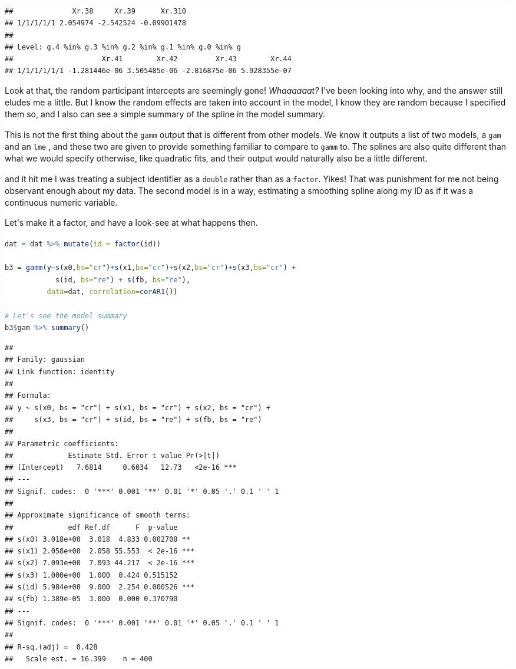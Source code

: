 ```
##              Xr.38     Xr.39      Xr.310
## 1/1/1/1/1 2.054974 -2.542524 -0.09901478
## 
## Level: g.4 %in% g.3 %in% g.2 %in% g.1 %in% g.0 %in% g 
##                     Xr.41        Xr.42         Xr.43        Xr.44
## 1/1/1/1/1/1 -1.281446e-06 3.505485e-06 -2.816875e-06 5.928355e-07
```

Look at that, the random participant intercepts are seemingly gone! _Whaaaaaat?_ I've been looking into why, and the answer still eludes me a little. But I know the random effects are taken into account in the model, I know they are random because I specified them so, and I also can see a simple summary of the spline in the model summary. 

This is not the first thing about the `gamm` output that is different from other models. We know it outputs a list of two models, a `gam` and an `lme` , and these two are given to provide something familiar to compare to `gamm` to. The splines are also quite different than what we would specify otherwise, like quadratic fits, and their output would naturally also be a little different.

and it hit me I was treating a subject identifier as a `double` rather than as a `factor`. Yikes! That was punishment for me not being observant enough about my data. The second model is in a way, estimating a smoothing spline along my ID as if it was a continuous numeric variable. 

Let's make it a factor, and have a look-see at what happens then.


```r
dat = dat %>% mutate(id = factor(id))

b3 = gamm(y~s(x0,bs="cr")+s(x1,bs="cr")+s(x2,bs="cr")+s(x3,bs="cr") +
            s(id, bs="re") + s(fb, bs="re"),
          data=dat, correlation=corAR1())

# Let's see the model summary
b3$gam %>% summary()
```

```
## 
## Family: gaussian 
## Link function: identity 
## 
## Formula:
## y ~ s(x0, bs = "cr") + s(x1, bs = "cr") + s(x2, bs = "cr") + 
##     s(x3, bs = "cr") + s(id, bs = "re") + s(fb, bs = "re")
## 
## Parametric coefficients:
##             Estimate Std. Error t value Pr(>|t|)    
## (Intercept)   7.6814     0.6034   12.73   <2e-16 ***
## ---
## Signif. codes:  0 '***' 0.001 '**' 0.01 '*' 0.05 '.' 0.1 ' ' 1
## 
## Approximate significance of smooth terms:
##             edf Ref.df      F  p-value    
## s(x0) 3.018e+00  3.018  4.833 0.002708 ** 
## s(x1) 2.058e+00  2.058 55.553  < 2e-16 ***
## s(x2) 7.093e+00  7.093 44.217  < 2e-16 ***
## s(x3) 1.000e+00  1.000  0.424 0.515152    
## s(id) 5.984e+00  9.000  2.254 0.000526 ***
## s(fb) 1.389e-05  3.000  0.000 0.370790    
## ---
## Signif. codes:  0 '***' 0.001 '**' 0.01 '*' 0.05 '.' 0.1 ' ' 1
## 
## R-sq.(adj) =  0.428   
##   Scale est. = 16.399    n = 400
```

